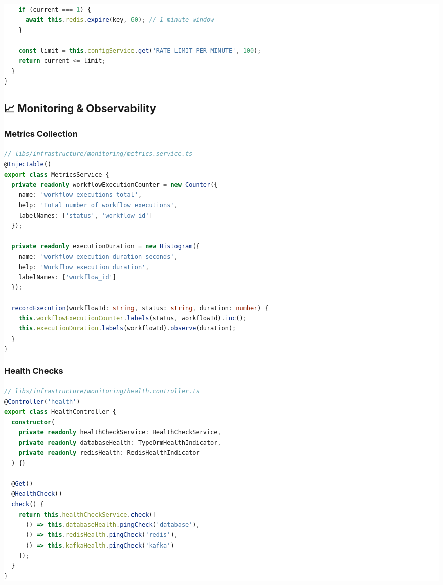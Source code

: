 ```typescript
    if (current === 1) {
      await this.redis.expire(key, 60); // 1 minute window
    }
    
    const limit = this.configService.get('RATE_LIMIT_PER_MINUTE', 100);
    return current <= limit;
  }
}
```

## 📈 Monitoring & Observability

### Metrics Collection
```typescript
// libs/infrastructure/monitoring/metrics.service.ts
@Injectable()
export class MetricsService {
  private readonly workflowExecutionCounter = new Counter({
    name: 'workflow_executions_total',
    help: 'Total number of workflow executions',
    labelNames: ['status', 'workflow_id']
  });

  private readonly executionDuration = new Histogram({
    name: 'workflow_execution_duration_seconds',
    help: 'Workflow execution duration',
    labelNames: ['workflow_id']
  });

  recordExecution(workflowId: string, status: string, duration: number) {
    this.workflowExecutionCounter.labels(status, workflowId).inc();
    this.executionDuration.labels(workflowId).observe(duration);
  }
}
```

### Health Checks
```typescript
// libs/infrastructure/monitoring/health.controller.ts
@Controller('health')
export class HealthController {
  constructor(
    private readonly healthCheckService: HealthCheckService,
    private readonly databaseHealth: TypeOrmHealthIndicator,
    private readonly redisHealth: RedisHealthIndicator
  ) {}

  @Get()
  @HealthCheck()
  check() {
    return this.healthCheckService.check([
      () => this.databaseHealth.pingCheck('database'),
      () => this.redisHealth.pingCheck('redis'),
      () => this.kafkaHealth.pingCheck('kafka')
    ]);
  }
}
```
